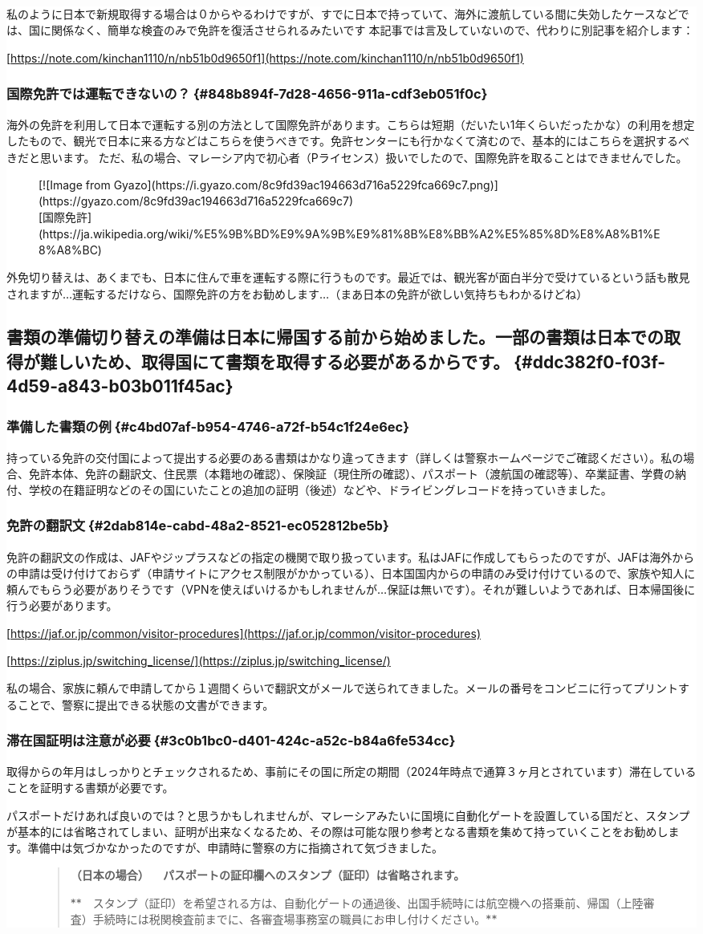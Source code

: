 私のように日本で新規取得する場合は０からやるわけですが、すでに日本で持っていて、海外に渡航している間に失効したケースなどでは、国に関係なく、簡単な検査のみで免許を復活させられるみたいです
本記事では言及していないので、代わりに別記事を紹介します：

[https://note.com/kinchan1110/n/nb51b0d9650f1](https://note.com/kinchan1110/n/nb51b0d9650f1)

### 国際免許では運転できないの？ {#848b894f-7d28-4656-911a-cdf3eb051f0c}

海外の免許を利用して日本で運転する別の方法として国際免許があります。こちらは短期（だいたい1年くらいだったかな）の利用を想定したもので、観光で日本に来る方などはこちらを使うべきです。免許センターにも行かなくて済むので、基本的にはこちらを選択するべきだと思います。
ただ、私の場合、マレーシア内で初心者（Pライセンス）扱いでしたので、国際免許を取ることはできませんでした。

<figure name="2804d15e-cf35-42c5-8959-09dd20947656" id="2804d15e-cf35-42c5-8959-09dd20947656">[![Image from Gyazo](https://i.gyazo.com/8c9fd39ac194663d716a5229fca669c7.png)](https://gyazo.com/8c9fd39ac194663d716a5229fca669c7)

<figcaption>[国際免許](https://ja.wikipedia.org/wiki/%E5%9B%BD%E9%9A%9B%E9%81%8B%E8%BB%A2%E5%85%8D%E8%A8%B1%E8%A8%BC) </figcaption>

</figure>

外免切り替えは、あくまでも、日本に住んで車を運転する際に行うものです。最近では、観光客が面白半分で受けているという話も散見されますが…運転するだけなら、国際免許の方をお勧めします…（まあ日本の免許が欲しい気持ちもわかるけどね）

## 書類の準備切り替えの準備は日本に帰国する前から始めました。一部の書類は日本での取得が難しいため、取得国にて書類を取得する必要があるからです。 {#ddc382f0-f03f-4d59-a843-b03b011f45ac}

### 準備した書類の例 {#c4bd07af-b954-4746-a72f-b54c1f24e6ec}

持っている免許の交付国によって提出する必要のある書類はかなり違ってきます（詳しくは警察ホームページでご確認ください）。私の場合、免許本体、免許の翻訳文、住民票（本籍地の確認）、保険証（現住所の確認）、パスポート（渡航国の確認等）、卒業証書、学費の納付、学校の在籍証明などのその国にいたことの追加の証明（後述）などや、ドライビングレコードを持っていきました。

### 免許の翻訳文 {#2dab814e-cabd-48a2-8521-ec052812be5b}

免許の翻訳文の作成は、JAFやジップラスなどの指定の機関で取り扱っています。私はJAFに作成してもらったのですが、JAFは海外からの申請は受け付けておらず（申請サイトにアクセス制限がかかっている）、日本国国内からの申請のみ受け付けているので、家族や知人に頼んでもらう必要がありそうです（VPNを使えばいけるかもしれませんが…保証は無いです）。それが難しいようであれば、日本帰国後に行う必要があります。

[https://jaf.or.jp/common/visitor-procedures](https://jaf.or.jp/common/visitor-procedures)

[https://ziplus.jp/switching_license/](https://ziplus.jp/switching_license/)

私の場合、家族に頼んで申請してから１週間くらいで翻訳文がメールで送られてきました。メールの番号をコンビニに行ってプリントすることで、警察に提出できる状態の文書ができます。

### 滞在国証明は注意が必要 {#3c0b1bc0-d401-424c-a52c-b84a6fe534cc}

取得からの年月はしっかりとチェックされるため、事前にその国に所定の期間（2024年時点で通算３ヶ月とされています）滞在していることを証明する書類が必要です。

パスポートだけあれば良いのでは？と思うかもしれませんが、マレーシアみたいに国境に自動化ゲートを設置している国だと、スタンプが基本的には省略されてしまい、証明が出来なくなるため、その際は可能な限り参考となる書類を集めて持っていくことをお勧めします。準備中は気づかなかったのですが、申請時に警察の方に指摘されて気づきました。

<figure name="46ba9c14-9052-4821-98db-ee282b95ea21" id="46ba9c14-9052-4821-98db-ee282b95ea21">

> **（日本の場合）
> 　パスポートの証印欄へのスタンプ（証印）は省略されます。**
> 
> **　スタンプ（証印）を希望される方は、自動化ゲートの通過後、出国手続時には航空機への搭乗前、帰国（上陸審査）手続時には税関検査前までに、各審査場事務室の職員にお申し付けください。**
